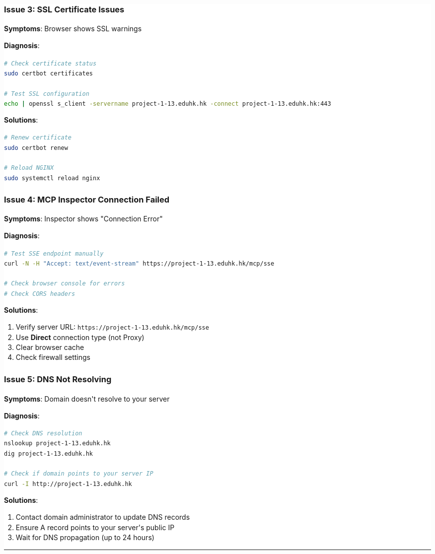 ### Issue 3: SSL Certificate Issues

**Symptoms**: Browser shows SSL warnings

**Diagnosis**:
```bash
# Check certificate status
sudo certbot certificates

# Test SSL configuration
echo | openssl s_client -servername project-1-13.eduhk.hk -connect project-1-13.eduhk.hk:443
```

**Solutions**:
```bash
# Renew certificate
sudo certbot renew

# Reload NGINX
sudo systemctl reload nginx
```

### Issue 4: MCP Inspector Connection Failed

**Symptoms**: Inspector shows "Connection Error"

**Diagnosis**:
```bash
# Test SSE endpoint manually
curl -N -H "Accept: text/event-stream" https://project-1-13.eduhk.hk/mcp/sse

# Check browser console for errors
# Check CORS headers
```

**Solutions**:
1. Verify server URL: `https://project-1-13.eduhk.hk/mcp/sse`
2. Use **Direct** connection type (not Proxy)
3. Clear browser cache
4. Check firewall settings

### Issue 5: DNS Not Resolving

**Symptoms**: Domain doesn't resolve to your server

**Diagnosis**:
```bash
# Check DNS resolution
nslookup project-1-13.eduhk.hk
dig project-1-13.eduhk.hk

# Check if domain points to your server IP
curl -I http://project-1-13.eduhk.hk
```

**Solutions**:
1. Contact domain administrator to update DNS records
2. Ensure A record points to your server's public IP
3. Wait for DNS propagation (up to 24 hours)

---